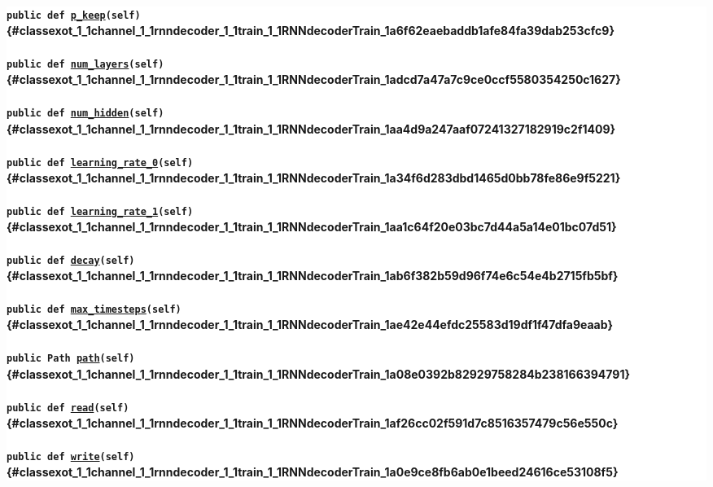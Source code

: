 #### `public def `[`p_keep`](#classexot_1_1channel_1_1rnndecoder_1_1train_1_1RNNdecoderTrain_1a6f62eaebaddb1afe84fa39dab253cfc9)`(self)` {#classexot_1_1channel_1_1rnndecoder_1_1train_1_1RNNdecoderTrain_1a6f62eaebaddb1afe84fa39dab253cfc9}

#### `public def `[`num_layers`](#classexot_1_1channel_1_1rnndecoder_1_1train_1_1RNNdecoderTrain_1adcd7a47a7c9ce0ccf5580354250c1627)`(self)` {#classexot_1_1channel_1_1rnndecoder_1_1train_1_1RNNdecoderTrain_1adcd7a47a7c9ce0ccf5580354250c1627}

#### `public def `[`num_hidden`](#classexot_1_1channel_1_1rnndecoder_1_1train_1_1RNNdecoderTrain_1aa4d9a247aaf07241327182919c2f1409)`(self)` {#classexot_1_1channel_1_1rnndecoder_1_1train_1_1RNNdecoderTrain_1aa4d9a247aaf07241327182919c2f1409}

#### `public def `[`learning_rate_0`](#classexot_1_1channel_1_1rnndecoder_1_1train_1_1RNNdecoderTrain_1a34f6d283dbd1465d0bb78fe86e9f5221)`(self)` {#classexot_1_1channel_1_1rnndecoder_1_1train_1_1RNNdecoderTrain_1a34f6d283dbd1465d0bb78fe86e9f5221}

#### `public def `[`learning_rate_1`](#classexot_1_1channel_1_1rnndecoder_1_1train_1_1RNNdecoderTrain_1aa1c64f20e03bc7d44a5a14e01bc07d51)`(self)` {#classexot_1_1channel_1_1rnndecoder_1_1train_1_1RNNdecoderTrain_1aa1c64f20e03bc7d44a5a14e01bc07d51}

#### `public def `[`decay`](#classexot_1_1channel_1_1rnndecoder_1_1train_1_1RNNdecoderTrain_1ab6f382b59d96f74e6c54e4b2715fb5bf)`(self)` {#classexot_1_1channel_1_1rnndecoder_1_1train_1_1RNNdecoderTrain_1ab6f382b59d96f74e6c54e4b2715fb5bf}

#### `public def `[`max_timesteps`](#classexot_1_1channel_1_1rnndecoder_1_1train_1_1RNNdecoderTrain_1ae42e44efdc25583d19df1f47dfa9eaab)`(self)` {#classexot_1_1channel_1_1rnndecoder_1_1train_1_1RNNdecoderTrain_1ae42e44efdc25583d19df1f47dfa9eaab}

#### `public Path `[`path`](#classexot_1_1channel_1_1rnndecoder_1_1train_1_1RNNdecoderTrain_1a08e0392b82929758284b238166394791)`(self)` {#classexot_1_1channel_1_1rnndecoder_1_1train_1_1RNNdecoderTrain_1a08e0392b82929758284b238166394791}

#### `public def `[`read`](#classexot_1_1channel_1_1rnndecoder_1_1train_1_1RNNdecoderTrain_1af26cc02f591d7c8516357479c56e550c)`(self)` {#classexot_1_1channel_1_1rnndecoder_1_1train_1_1RNNdecoderTrain_1af26cc02f591d7c8516357479c56e550c}

#### `public def `[`write`](#classexot_1_1channel_1_1rnndecoder_1_1train_1_1RNNdecoderTrain_1a0e9ce8fb6ab0e1beed24616ce53108f5)`(self)` {#classexot_1_1channel_1_1rnndecoder_1_1train_1_1RNNdecoderTrain_1a0e9ce8fb6ab0e1beed24616ce53108f5}

